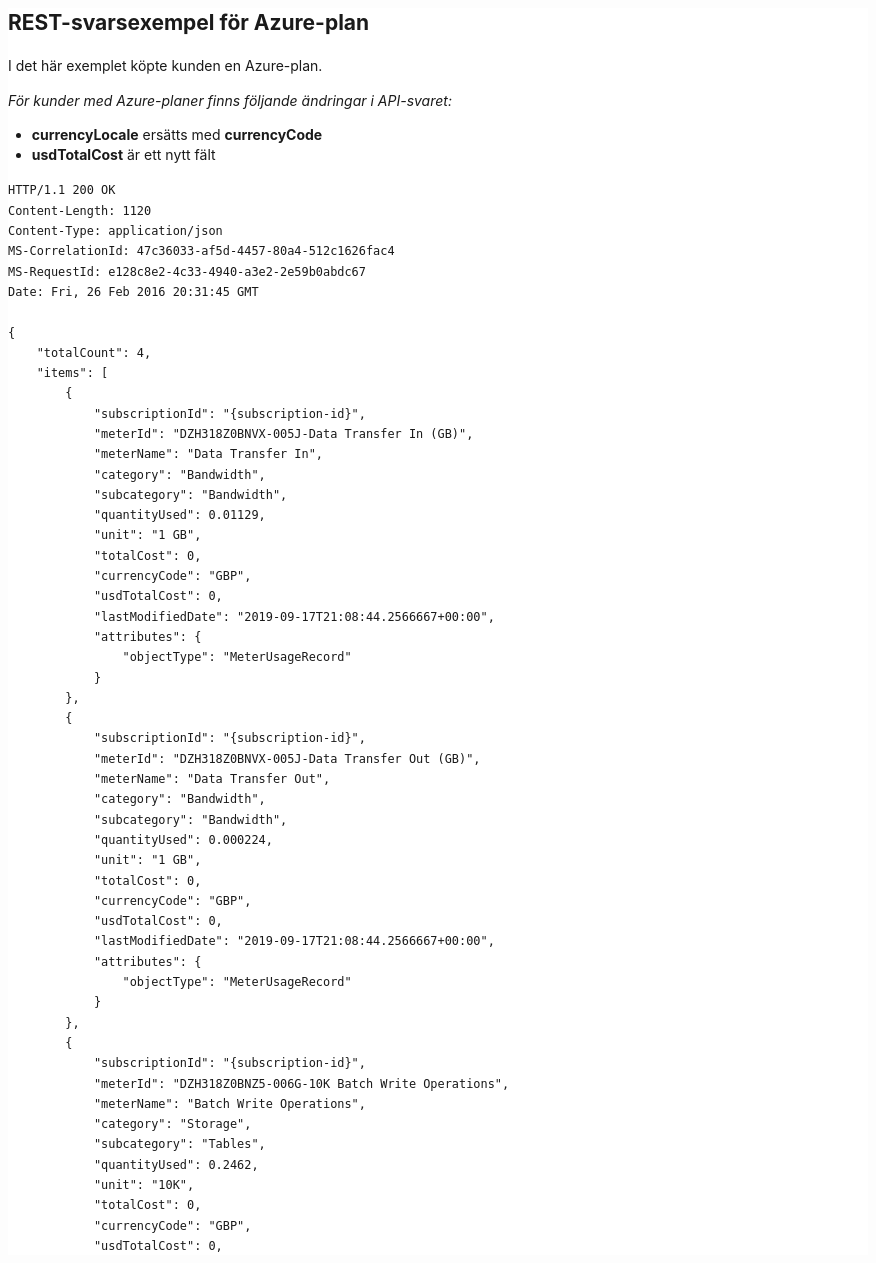 ## <a name="rest-response-example-for-azure-plan"></a>REST-svarsexempel för Azure-plan

I det här exemplet köpte kunden en Azure-plan.

*För kunder med Azure-planer finns följande ändringar i API-svaret:*

- **currencyLocale** ersätts med **currencyCode**
- **usdTotalCost** är ett nytt fält

```http
HTTP/1.1 200 OK
Content-Length: 1120
Content-Type: application/json
MS-CorrelationId: 47c36033-af5d-4457-80a4-512c1626fac4
MS-RequestId: e128c8e2-4c33-4940-a3e2-2e59b0abdc67
Date: Fri, 26 Feb 2016 20:31:45 GMT

{
    "totalCount": 4,
    "items": [
        {
            "subscriptionId": "{subscription-id}",
            "meterId": "DZH318Z0BNVX-005J-Data Transfer In (GB)",
            "meterName": "Data Transfer In",
            "category": "Bandwidth",
            "subcategory": "Bandwidth",
            "quantityUsed": 0.01129,
            "unit": "1 GB",
            "totalCost": 0,
            "currencyCode": "GBP",
            "usdTotalCost": 0,
            "lastModifiedDate": "2019-09-17T21:08:44.2566667+00:00",
            "attributes": {
                "objectType": "MeterUsageRecord"
            }
        },
        {
            "subscriptionId": "{subscription-id}",
            "meterId": "DZH318Z0BNVX-005J-Data Transfer Out (GB)",
            "meterName": "Data Transfer Out",
            "category": "Bandwidth",
            "subcategory": "Bandwidth",
            "quantityUsed": 0.000224,
            "unit": "1 GB",
            "totalCost": 0,
            "currencyCode": "GBP",
            "usdTotalCost": 0,
            "lastModifiedDate": "2019-09-17T21:08:44.2566667+00:00",
            "attributes": {
                "objectType": "MeterUsageRecord"
            }
        },
        {
            "subscriptionId": "{subscription-id}",
            "meterId": "DZH318Z0BNZ5-006G-10K Batch Write Operations",
            "meterName": "Batch Write Operations",
            "category": "Storage",
            "subcategory": "Tables",
            "quantityUsed": 0.2462,
            "unit": "10K",
            "totalCost": 0,
            "currencyCode": "GBP",
            "usdTotalCost": 0,
```